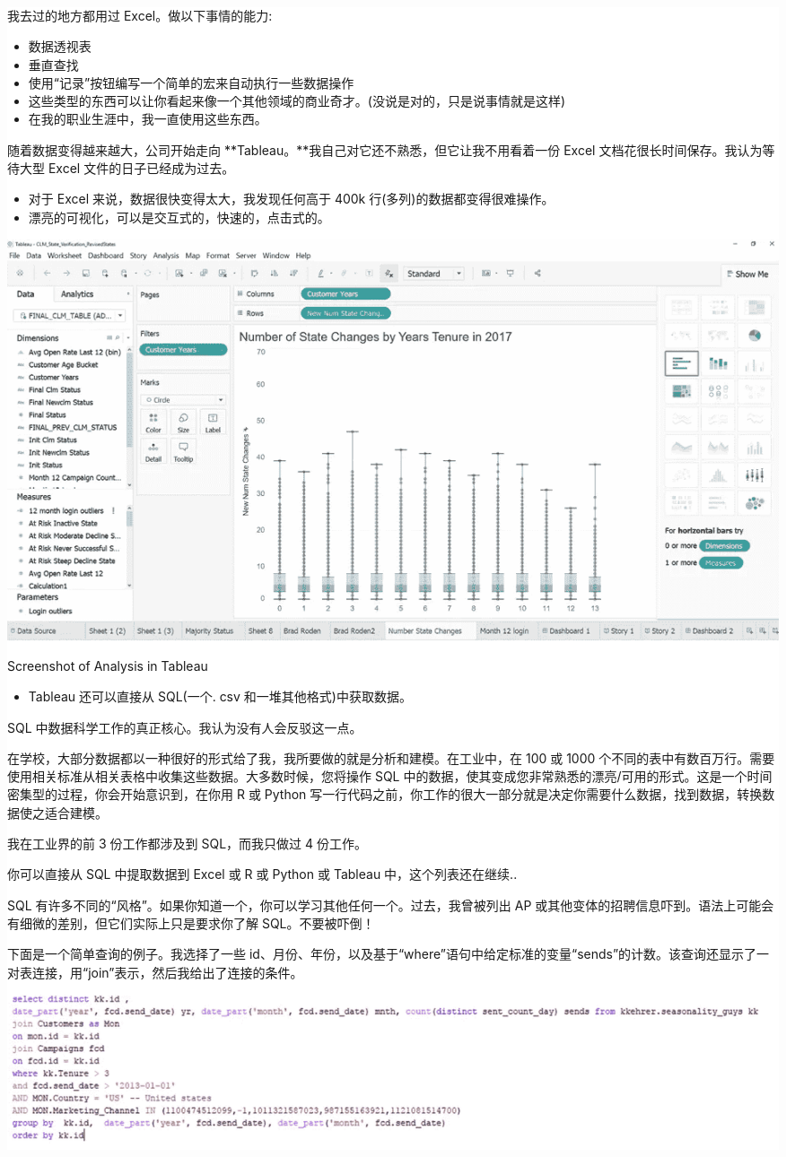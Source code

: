 我去过的地方都用过 Excel。做以下事情的能力:

*   数据透视表
*   垂直查找
*   使用“记录”按钮编写一个简单的宏来自动执行一些数据操作
*   这些类型的东西可以让你看起来像一个其他领域的商业奇才。(没说是对的，只是说事情就是这样)
*   在我的职业生涯中，我一直使用这些东西。

随着数据变得越来越大，公司开始走向 **Tableau。**我自己对它还不熟悉，但它让我不用看着一份 Excel 文档花很长时间保存。我认为等待大型 Excel 文件的日子已经成为过去。

*   对于 Excel 来说，数据很快变得太大，我发现任何高于 400k 行(多列)的数据都变得很难操作。
*   漂亮的可视化，可以是交互式的，快速的，点击式的。

![](img/5162c02c3dae03afb0ba829e2aff738d.png)

Screenshot of Analysis in Tableau

*   Tableau 还可以直接从 SQL(一个. csv 和一堆其他格式)中获取数据。

SQL 中数据科学工作的真正核心。我认为没有人会反驳这一点。

在学校，大部分数据都以一种很好的形式给了我，我所要做的就是分析和建模。在工业中，在 100 或 1000 个不同的表中有数百万行。需要使用相关标准从相关表格中收集这些数据。大多数时候，您将操作 SQL 中的数据，使其变成您非常熟悉的漂亮/可用的形式。这是一个时间密集型的过程，你会开始意识到，在你用 R 或 Python 写一行代码之前，你工作的很大一部分就是决定你需要什么数据，找到数据，转换数据使之适合建模。

我在工业界的前 3 份工作都涉及到 SQL，而我只做过 4 份工作。

你可以直接从 SQL 中提取数据到 Excel 或 R 或 Python 或 Tableau 中，这个列表还在继续..

SQL 有许多不同的“风格”。如果你知道一个，你可以学习其他任何一个。过去，我曾被列出 AP 或其他变体的招聘信息吓到。语法上可能会有细微的差别，但它们实际上只是要求你了解 SQL。不要被吓倒！

下面是一个简单查询的例子。我选择了一些 id、月份、年份，以及基于“where”语句中给定标准的变量“sends”的计数。该查询还显示了一对表连接，用“join”表示，然后我给出了连接的条件。

![](img/fdf6e0e78076953398cad3b22ca28516.png)
